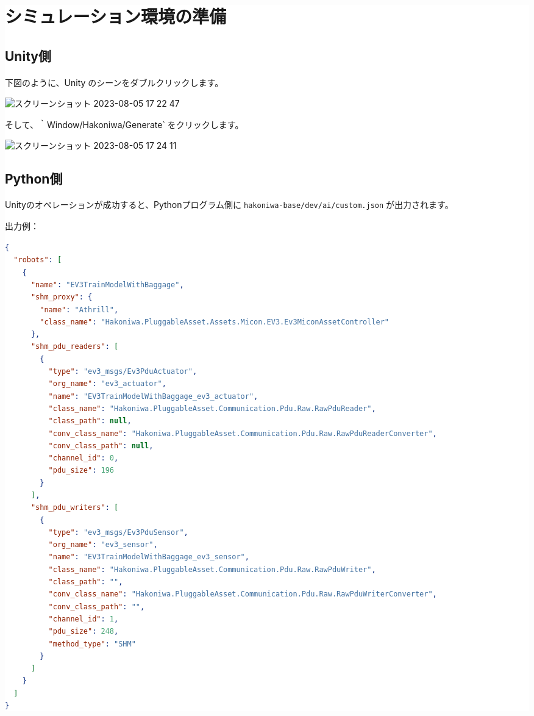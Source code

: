 # シミュレーション環境の準備

## Unity側

下図のように、Unity のシーンをダブルクリックします。

<img width="459" alt="スクリーンショット 2023-08-05 17 22 47" src="https://github.com/toppers/hakoniwa-unity-ev3model/assets/164193/b3befac6-85dc-4c60-83b5-86259ccb87be">

そして、｀Window/Hakoniwa/Generate` をクリックします。

<img width="325" alt="スクリーンショット 2023-08-05 17 24 11" src="https://github.com/toppers/hakoniwa-unity-ev3model/assets/164193/8eae6801-cc2e-4d05-9c14-c26f6e1bc54d">

## Python側

Unityのオペレーションが成功すると、Pythonプログラム側に `hakoniwa-base/dev/ai/custom.json` が出力されます。

出力例：

```json
{
  "robots": [
    {
      "name": "EV3TrainModelWithBaggage",
      "shm_proxy": {
        "name": "Athrill",
        "class_name": "Hakoniwa.PluggableAsset.Assets.Micon.EV3.Ev3MiconAssetController"
      },
      "shm_pdu_readers": [
        {
          "type": "ev3_msgs/Ev3PduActuator",
          "org_name": "ev3_actuator",
          "name": "EV3TrainModelWithBaggage_ev3_actuator",
          "class_name": "Hakoniwa.PluggableAsset.Communication.Pdu.Raw.RawPduReader",
          "class_path": null,
          "conv_class_name": "Hakoniwa.PluggableAsset.Communication.Pdu.Raw.RawPduReaderConverter",
          "conv_class_path": null,
          "channel_id": 0,
          "pdu_size": 196
        }
      ],
      "shm_pdu_writers": [
        {
          "type": "ev3_msgs/Ev3PduSensor",
          "org_name": "ev3_sensor",
          "name": "EV3TrainModelWithBaggage_ev3_sensor",
          "class_name": "Hakoniwa.PluggableAsset.Communication.Pdu.Raw.RawPduWriter",
          "class_path": "",
          "conv_class_name": "Hakoniwa.PluggableAsset.Communication.Pdu.Raw.RawPduWriterConverter",
          "conv_class_path": "",
          "channel_id": 1,
          "pdu_size": 248,
          "method_type": "SHM"
        }
      ]
    }
  ]
}
```
